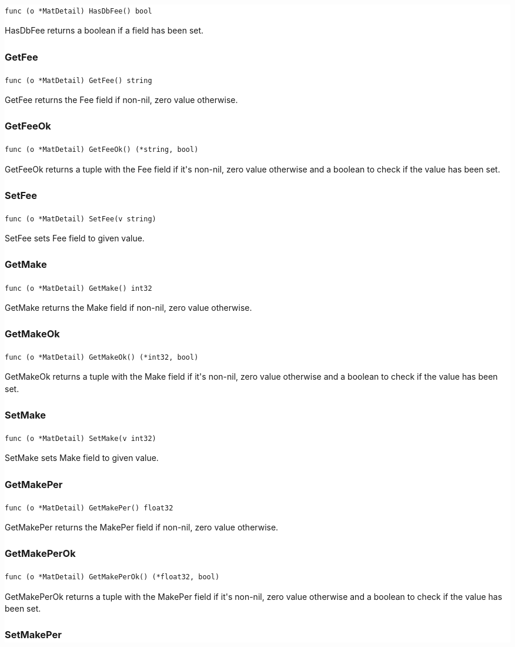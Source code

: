 `func (o *MatDetail) HasDbFee() bool`

HasDbFee returns a boolean if a field has been set.

### GetFee

`func (o *MatDetail) GetFee() string`

GetFee returns the Fee field if non-nil, zero value otherwise.

### GetFeeOk

`func (o *MatDetail) GetFeeOk() (*string, bool)`

GetFeeOk returns a tuple with the Fee field if it's non-nil, zero value otherwise
and a boolean to check if the value has been set.

### SetFee

`func (o *MatDetail) SetFee(v string)`

SetFee sets Fee field to given value.


### GetMake

`func (o *MatDetail) GetMake() int32`

GetMake returns the Make field if non-nil, zero value otherwise.

### GetMakeOk

`func (o *MatDetail) GetMakeOk() (*int32, bool)`

GetMakeOk returns a tuple with the Make field if it's non-nil, zero value otherwise
and a boolean to check if the value has been set.

### SetMake

`func (o *MatDetail) SetMake(v int32)`

SetMake sets Make field to given value.


### GetMakePer

`func (o *MatDetail) GetMakePer() float32`

GetMakePer returns the MakePer field if non-nil, zero value otherwise.

### GetMakePerOk

`func (o *MatDetail) GetMakePerOk() (*float32, bool)`

GetMakePerOk returns a tuple with the MakePer field if it's non-nil, zero value otherwise
and a boolean to check if the value has been set.

### SetMakePer
